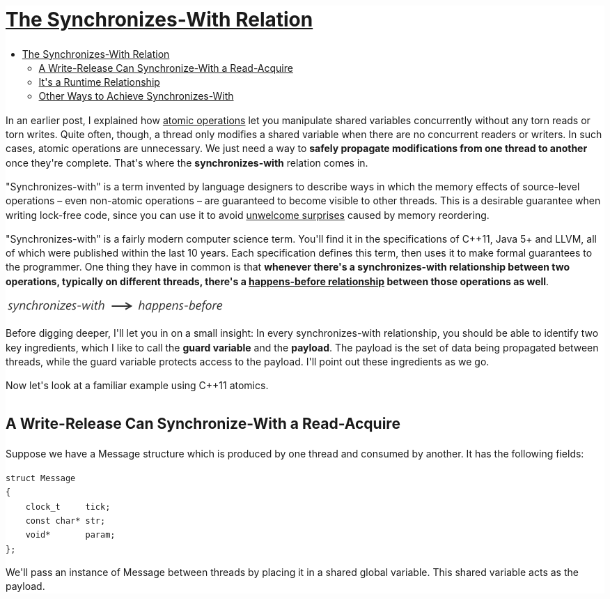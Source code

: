 # [The Synchronizes-With Relation](https://preshing.com/20130823/the-synchronizes-with-relation/)

- [The Synchronizes-With Relation](#the-synchronizes-with-relation)
  - [A Write-Release Can Synchronize-With a Read-Acquire](#a-write-release-can-synchronize-with-a-read-acquire)
  - [It's a Runtime Relationship](#its-a-runtime-relationship)
  - [Other Ways to Achieve Synchronizes-With](#other-ways-to-achieve-synchronizes-with)

In an earlier post, I explained how [atomic operations](http://preshing.com/20130618/atomic-vs-non-atomic-operations) let you manipulate shared variables concurrently without any torn reads or torn writes. Quite often, though, a thread only modifies a shared variable when there are no concurrent readers or writers. In such cases, atomic operations are unnecessary. We just need a way to **safely propagate modifications from one thread to another** once they're complete. That's where the **synchronizes-with** relation comes in.

"Synchronizes-with" is a term invented by language designers to describe ways in which the memory effects of source-level operations – even non-atomic operations – are guaranteed to become visible to other threads. This is a desirable guarantee when writing lock-free code, since you can use it to avoid [unwelcome surprises](http://preshing.com/20121019/this-is-why-they-call-it-a-weakly-ordered-cpu) caused by memory reordering.

"Synchronizes-with" is a fairly modern computer science term. You'll find it in the specifications of C++11, Java 5+ and LLVM, all of which were published within the last 10 years. Each specification defines this term, then uses it to make formal guarantees to the programmer. One thing they have in common is that **whenever there's a synchronizes-with relationship between two operations, typically on different threads, there's a [happens-before relationship](http://preshing.com/20130702/the-happens-before-relation) between those operations as well**.

![fig1](./fig/The_Synchronizes-With_Relation/implies.png)

Before digging deeper, I'll let you in on a small insight: In every synchronizes-with relationship, you should be able to identify two key ingredients, which I like to call the **guard variable** and the **payload**. The payload is the set of data being propagated between threads, while the guard variable protects access to the payload. I'll point out these ingredients as we go.

Now let's look at a familiar example using C++11 atomics.

## A Write-Release Can Synchronize-With a Read-Acquire

Suppose we have a Message structure which is produced by one thread and consumed by another. It has the following fields:

    struct Message
    {
        clock_t     tick;
        const char* str;
        void*       param;
    };

We'll pass an instance of Message between threads by placing it in a shared global variable. This shared variable acts as the payload.
